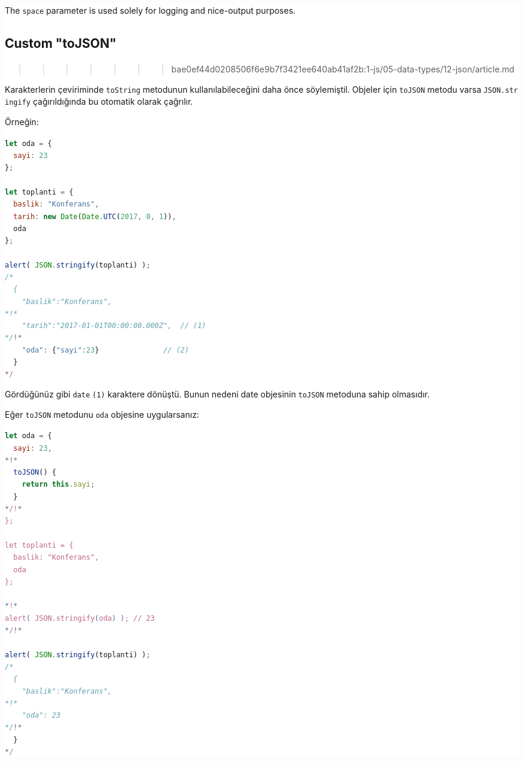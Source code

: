 The `space` parameter is used solely for logging and nice-output purposes.

## Custom "toJSON"
>>>>>>> bae0ef44d0208506f6e9b7f3421ee640ab41af2b:1-js/05-data-types/12-json/article.md

Karakterlerin çeviriminde `toString` metodunun kullanılabileceğini daha önce söylemiştil. Objeler için `toJSON` metodu varsa `JSON.stringify` çağırıldığında bu otomatik olarak çağrılır.

Örneğin:

```js run
let oda = {
  sayi: 23
};

let toplanti = {
  baslik: "Konferans",
  tarih: new Date(Date.UTC(2017, 0, 1)),
  oda
};

alert( JSON.stringify(toplanti) );
/*
  {
    "baslik":"Konferans",
*!*
    "tarih":"2017-01-01T00:00:00.000Z",  // (1)
*/!*
    "oda": {"sayi":23}               // (2)
  }
*/
```
Gördüğünüz gibi `date` `(1)` karaktere dönüştü. Bunun nedeni date objesinin `toJSON` metoduna sahip olmasıdır.

Eğer `toJSON` metodunu `oda` objesine uygularsanız:

```js run
let oda = {
  sayi: 23,
*!*
  toJSON() {
    return this.sayi;
  }
*/!*
};

let toplanti = {
  baslik: "Konferans",
  oda
};

*!*
alert( JSON.stringify(oda) ); // 23
*/!*

alert( JSON.stringify(toplanti) );
/*
  {
    "baslik":"Konferans",
*!*
    "oda": 23
*/!*
  }
*/
```